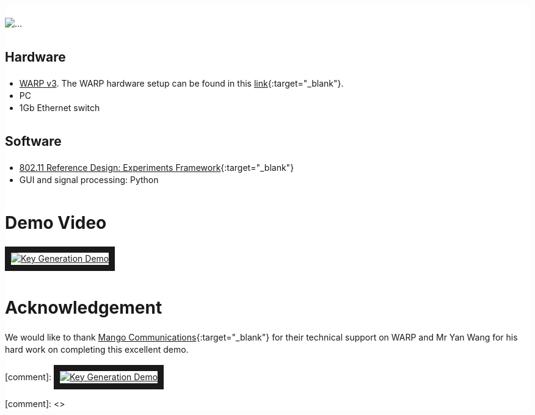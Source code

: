 <br />
<img align="center" width="1000" src="{{ site.url }}/images/keygen/setup.jpg" alt="...">
<br />

## Hardware
* [WARP v3](http://warpproject.org/trac/wiki/GettingStarted/WARPv3). The WARP hardware setup can be found in this [link](http://warpproject.org/trac/wiki/802.11/wlan_exp/GettingStarted){:target="_blank"}.
* PC
* 1Gb Ethernet switch

## Software
* [802.11 Reference Design: Experiments Framework](http://warpproject.org/trac/wiki/802.11/wlan_exp){:target="_blank"}
* GUI and signal processing: Python

# Demo Video
<a href="http://www.youtube.com/watch?feature=player_embedded&v=QXeVH1ViXXw&" target="_blank"><img src="{{ site.url }}/images/keygen/keygendemo_screenshot.png" alt="Key Generation Demo" width="1000" border="10" /></a>

# Acknowledgement
We would like to thank [Mango Communications](http://mangocomm.com/){:target="_blank"} for their technical support on WARP and  Mr Yan Wang for his hard work on completing this excellent demo. 


[comment]: <a href="http://www.youtube.com/watch?feature=player_embedded&v=zcCXj5M2x0k&" target="_blank"><img src="{{ site.url }}/images/keygen/keygendemo_screenshot.png" alt="Key Generation Demo" width="1000" border="10" /></a>

[comment]: <><iframe width="560" height="315" src="http://www.youtube.com/embed/zcCXj5M2x0k" frameborder="0"> </iframe>